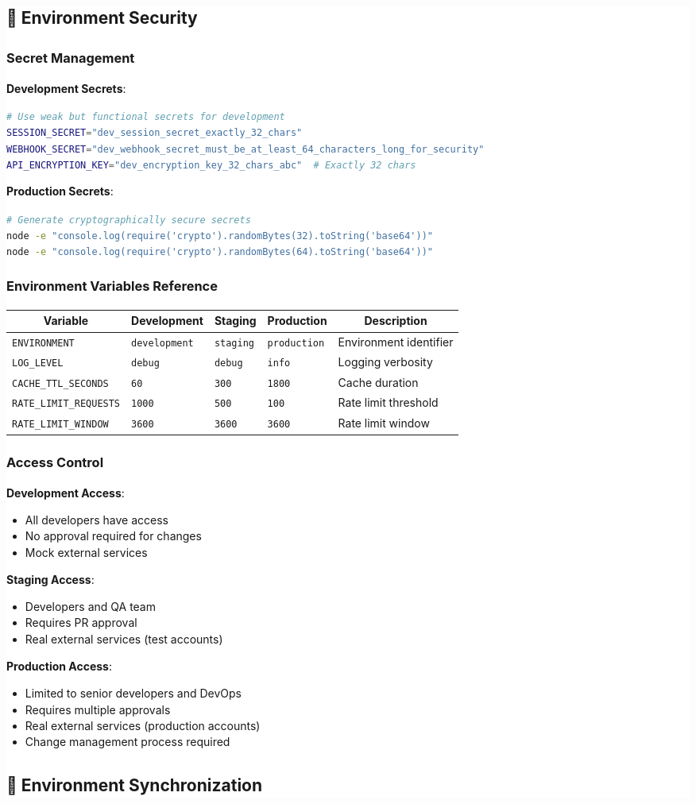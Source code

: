 ## 🔐 Environment Security

### Secret Management

**Development Secrets**:
```bash
# Use weak but functional secrets for development
SESSION_SECRET="dev_session_secret_exactly_32_chars"
WEBHOOK_SECRET="dev_webhook_secret_must_be_at_least_64_characters_long_for_security"
API_ENCRYPTION_KEY="dev_encryption_key_32_chars_abc"  # Exactly 32 chars
```

**Production Secrets**:
```bash
# Generate cryptographically secure secrets
node -e "console.log(require('crypto').randomBytes(32).toString('base64'))"
node -e "console.log(require('crypto').randomBytes(64).toString('base64'))"
```

### Environment Variables Reference

| Variable | Development | Staging | Production | Description |
|----------|-------------|---------|------------|-------------|
| `ENVIRONMENT` | `development` | `staging` | `production` | Environment identifier |
| `LOG_LEVEL` | `debug` | `debug` | `info` | Logging verbosity |
| `CACHE_TTL_SECONDS` | `60` | `300` | `1800` | Cache duration |
| `RATE_LIMIT_REQUESTS` | `1000` | `500` | `100` | Rate limit threshold |
| `RATE_LIMIT_WINDOW` | `3600` | `3600` | `3600` | Rate limit window |

### Access Control

**Development Access**:
- All developers have access
- No approval required for changes
- Mock external services

**Staging Access**:
- Developers and QA team
- Requires PR approval
- Real external services (test accounts)

**Production Access**:
- Limited to senior developers and DevOps
- Requires multiple approvals
- Real external services (production accounts)
- Change management process required

## 🔄 Environment Synchronization
